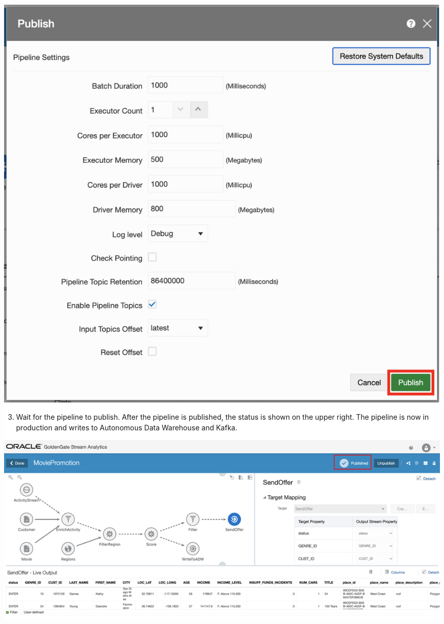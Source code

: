   ![Publish Dialog](./images/publish_dlg.png "")

3. Wait for the pipeline to publish. After the pipeline is published, the status is shown on the upper right. The pipeline is now in production and writes to Autonomous Data Warehouse and Kafka. 

  ![Publish Done](./images/publish_done.png "")
